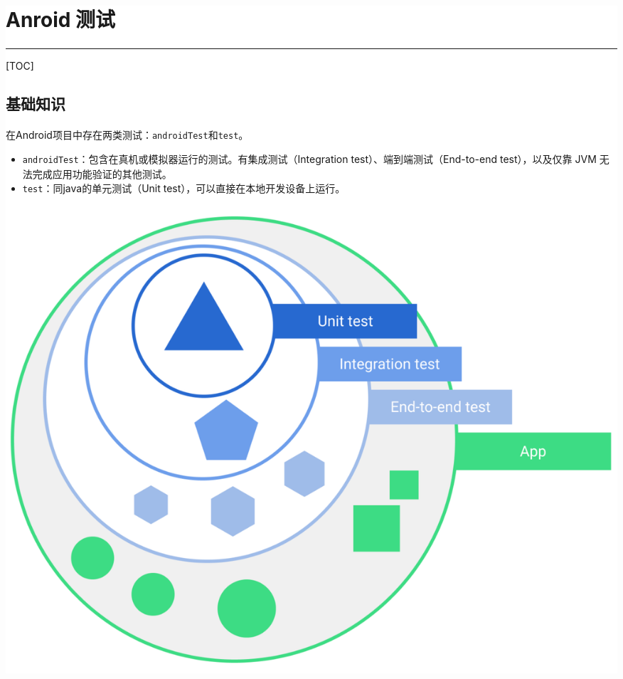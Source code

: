 # Anroid 测试

---

[TOC]



## 基础知识

在Android项目中存在两类测试：`androidTest`和`test`。

* `androidTest`：包含在真机或模拟器运行的测试。有集成测试（Integration test）、端到端测试（End-to-end test），以及仅靠 JVM 无法完成应用功能验证的其他测试。
* `test`：同java的单元测试（Unit test），可以直接在本地开发设备上运行。

![Tests can be either small, medium, or big.](./Android%E6%B5%8B%E8%AF%95.assets/test-scopes.png)


